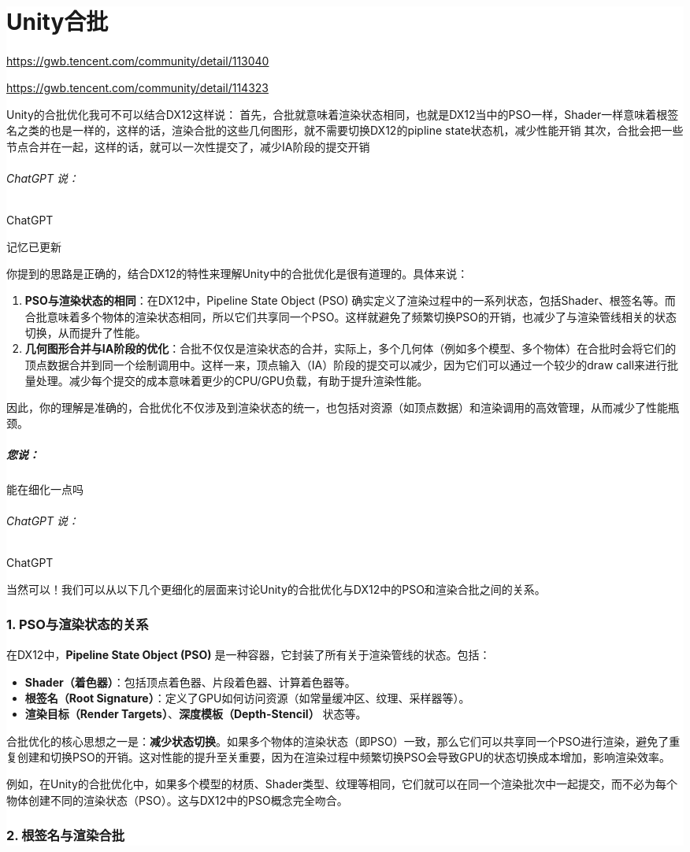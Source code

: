 # Unity合批

https://gwb.tencent.com/community/detail/113040

https://gwb.tencent.com/community/detail/114323



Unity的合批优化我可不可以结合DX12这样说： 首先，合批就意味着渲染状态相同，也就是DX12当中的PSO一样，Shader一样意味着根签名之类的也是一样的，这样的话，渲染合批的这些几何图形，就不需要切换DX12的pipline state状态机，减少性能开销 其次，合批会把一些节点合并在一起，这样的话，就可以一次性提交了，减少IA阶段的提交开销



###### ChatGPT 说：

ChatGPT

记忆已更新

你提到的思路是正确的，结合DX12的特性来理解Unity中的合批优化是很有道理的。具体来说：

1. **PSO与渲染状态的相同**：在DX12中，Pipeline State Object (PSO) 确实定义了渲染过程中的一系列状态，包括Shader、根签名等。而合批意味着多个物体的渲染状态相同，所以它们共享同一个PSO。这样就避免了频繁切换PSO的开销，也减少了与渲染管线相关的状态切换，从而提升了性能。
2. **几何图形合并与IA阶段的优化**：合批不仅仅是渲染状态的合并，实际上，多个几何体（例如多个模型、多个物体）在合批时会将它们的顶点数据合并到同一个绘制调用中。这样一来，顶点输入（IA）阶段的提交可以减少，因为它们可以通过一个较少的draw call来进行批量处理。减少每个提交的成本意味着更少的CPU/GPU负载，有助于提升渲染性能。

因此，你的理解是准确的，合批优化不仅涉及到渲染状态的统一，也包括对资源（如顶点数据）和渲染调用的高效管理，从而减少了性能瓶颈。







##### 您说：

能在细化一点吗



###### ChatGPT 说：

ChatGPT

当然可以！我们可以从以下几个更细化的层面来讨论Unity的合批优化与DX12中的PSO和渲染合批之间的关系。

### 1. **PSO与渲染状态的关系**

在DX12中，**Pipeline State Object (PSO)** 是一种容器，它封装了所有关于渲染管线的状态。包括：

- **Shader（着色器）**：包括顶点着色器、片段着色器、计算着色器等。
- **根签名（Root Signature）**：定义了GPU如何访问资源（如常量缓冲区、纹理、采样器等）。
- **渲染目标（Render Targets）**、**深度模板（Depth-Stencil）** 状态等。

合批优化的核心思想之一是：**减少状态切换**。如果多个物体的渲染状态（即PSO）一致，那么它们可以共享同一个PSO进行渲染，避免了重复创建和切换PSO的开销。这对性能的提升至关重要，因为在渲染过程中频繁切换PSO会导致GPU的状态切换成本增加，影响渲染效率。

例如，在Unity的合批优化中，如果多个模型的材质、Shader类型、纹理等相同，它们就可以在同一个渲染批次中一起提交，而不必为每个物体创建不同的渲染状态（PSO）。这与DX12中的PSO概念完全吻合。

### 2. **根签名与渲染合批**
